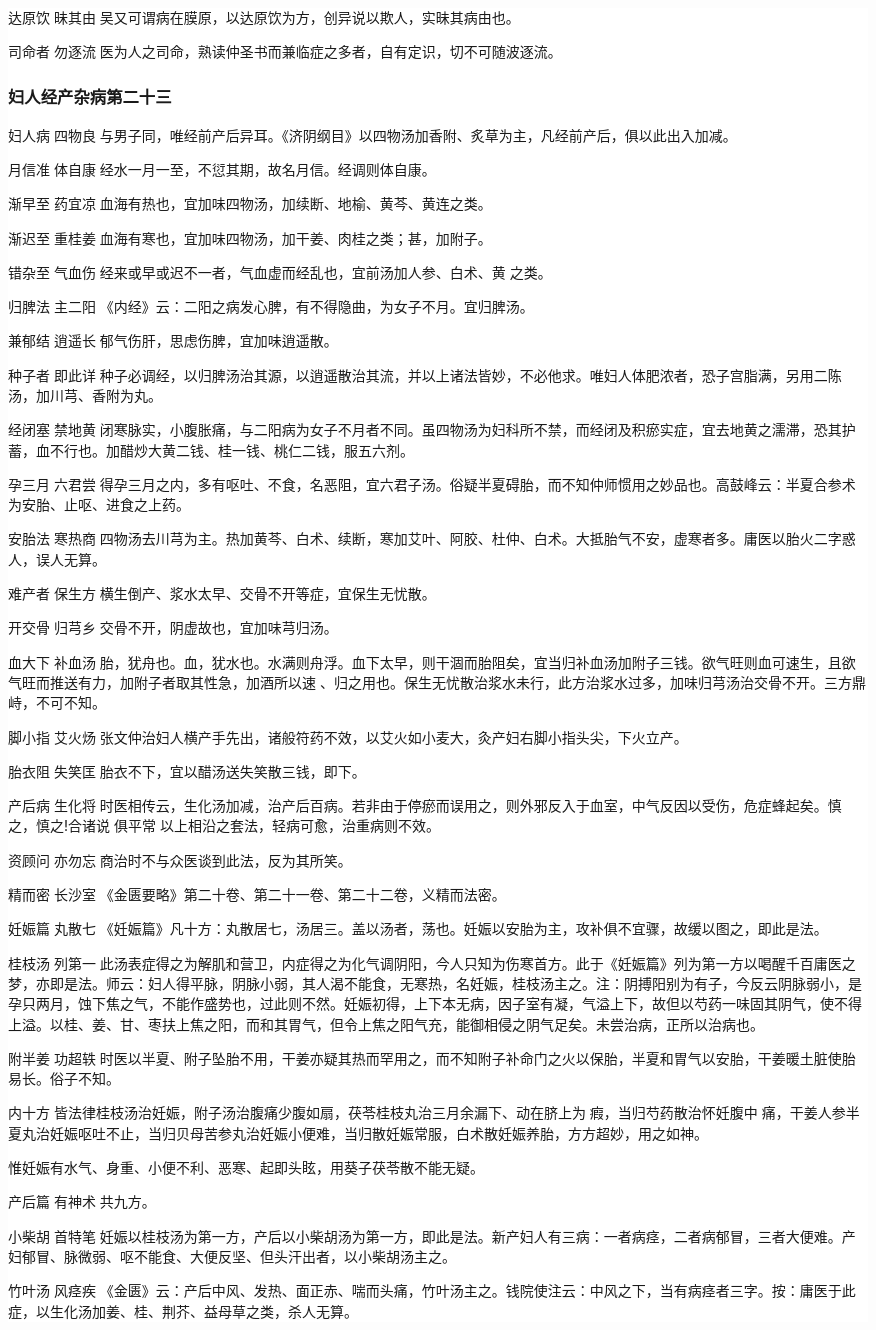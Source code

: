 达原饮 昧其由 吴又可谓病在膜原，以达原饮为方，创异说以欺人，实昧其病由也。  

司命者 勿逐流 医为人之司命，熟读仲圣书而兼临症之多者，自有定识，切不可随波逐流。  

### 妇人经产杂病第二十三  

妇人病 四物良 与男子同，唯经前产后异耳。《济阴纲目》以四物汤加香附、炙草为主，凡经前产后，俱以此出入加减。  

月信准 体自康 经水一月一至，不愆其期，故名月信。经调则体自康。  

渐早至 药宜凉 血海有热也，宜加味四物汤，加续断、地榆、黄芩、黄连之类。  

渐迟至 重桂姜 血海有寒也，宜加味四物汤，加干姜、肉桂之类；甚，加附子。  

错杂至 气血伤 经来或早或迟不一者，气血虚而经乱也，宜前汤加人参、白术、黄 之类。  

归脾法 主二阳 《内经》云：二阳之病发心脾，有不得隐曲，为女子不月。宜归脾汤。  

兼郁结 逍遥长 郁气伤肝，思虑伤脾，宜加味逍遥散。  

种子者 即此详 种子必调经，以归脾汤治其源，以逍遥散治其流，并以上诸法皆妙，不必他求。唯妇人体肥浓者，恐子宫脂满，另用二陈汤，加川芎、香附为丸。  

经闭塞 禁地黄 闭寒脉实，小腹胀痛，与二阳病为女子不月者不同。虽四物汤为妇科所不禁，而经闭及积瘀实症，宜去地黄之濡滞，恐其护蓄，血不行也。加醋炒大黄二钱、桂一钱、桃仁二钱，服五六剂。  

孕三月 六君尝 得孕三月之内，多有呕吐、不食，名恶阻，宜六君子汤。俗疑半夏碍胎，而不知仲师惯用之妙品也。高鼓峰云：半夏合参术为安胎、止呕、进食之上药。  

安胎法 寒热商 四物汤去川芎为主。热加黄芩、白术、续断，寒加艾叶、阿胶、杜仲、白术。大抵胎气不安，虚寒者多。庸医以胎火二字惑人，误人无算。  

难产者 保生方 横生倒产、浆水太早、交骨不开等症，宜保生无忧散。  

开交骨 归芎乡 交骨不开，阴虚故也，宜加味芎归汤。  

血大下 补血汤 胎，犹舟也。血，犹水也。水满则舟浮。血下太早，则干涸而胎阻矣，宜当归补血汤加附子三钱。欲气旺则血可速生，且欲气旺而推送有力，加附子者取其性急，加酒所以速 、归之用也。保生无忧散治浆水未行，此方治浆水过多，加味归芎汤治交骨不开。三方鼎峙，不可不知。  

脚小指 艾火炀 张文仲治妇人横产手先出，诸般符药不效，以艾火如小麦大，灸产妇右脚小指头尖，下火立产。  

胎衣阻 失笑匡 胎衣不下，宜以醋汤送失笑散三钱，即下。  

产后病 生化将 时医相传云，生化汤加减，治产后百病。若非由于停瘀而误用之，则外邪反入于血室，中气反因以受伤，危症蜂起矣。慎之，慎之!合诸说 俱平常 以上相沿之套法，轻病可愈，治重病则不效。  

资顾问 亦勿忘 商治时不与众医谈到此法，反为其所笑。  

精而密 长沙室 《金匮要略》第二十卷、第二十一卷、第二十二卷，义精而法密。  

妊娠篇 丸散七 《妊娠篇》凡十方：丸散居七，汤居三。盖以汤者，荡也。妊娠以安胎为主，攻补俱不宜骤，故缓以图之，即此是法。  

桂枝汤 列第一 此汤表症得之为解肌和营卫，内症得之为化气调阴阳，今人只知为伤寒首方。此于《妊娠篇》列为第一方以喝醒千百庸医之梦，亦即是法。师云：妇人得平脉，阴脉小弱，其人渴不能食，无寒热，名妊娠，桂枝汤主之。注：阴搏阳别为有子，今反云阴脉弱小，是孕只两月，蚀下焦之气，不能作盛势也，过此则不然。妊娠初得，上下本无病，因子室有凝，气溢上下，故但以芍药一味固其阴气，使不得上溢。以桂、姜、甘、枣扶上焦之阳，而和其胃气，但令上焦之阳气充，能御相侵之阴气足矣。未尝治病，正所以治病也。  

附半姜 功超轶 时医以半夏、附子坠胎不用，干姜亦疑其热而罕用之，而不知附子补命门之火以保胎，半夏和胃气以安胎，干姜暖土脏使胎易长。俗子不知。  

内十方 皆法律桂枝汤治妊娠，附子汤治腹痛少腹如扇，茯苓桂枝丸治三月余漏下、动在脐上为 瘕，当归芍药散治怀妊腹中 痛，干姜人参半夏丸治妊娠呕吐不止，当归贝母苦参丸治妊娠小便难，当归散妊娠常服，白术散妊娠养胎，方方超妙，用之如神。  

惟妊娠有水气、身重、小便不利、恶寒、起即头眩，用葵子茯苓散不能无疑。  

产后篇 有神术 共九方。  

小柴胡 首特笔 妊娠以桂枝汤为第一方，产后以小柴胡汤为第一方，即此是法。新产妇人有三病：一者病痉，二者病郁冒，三者大便难。产妇郁冒、脉微弱、呕不能食、大便反坚、但头汗出者，以小柴胡汤主之。  

竹叶汤 风痉疾 《金匮》云：产后中风、发热、面正赤、喘而头痛，竹叶汤主之。钱院使注云：中风之下，当有病痉者三字。按：庸医于此症，以生化汤加姜、桂、荆芥、益母草之类，杀人无算。  
